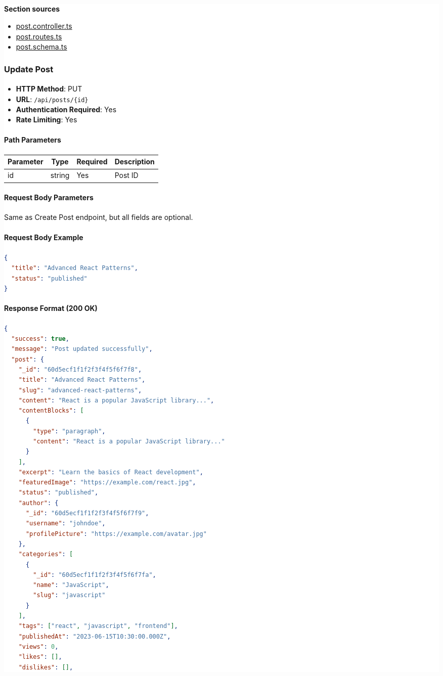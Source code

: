 **Section sources**
- [post.controller.ts](file://api-fastify/src/controllers/post.controller.ts#L139-L203)
- [post.routes.ts](file://api-fastify/src/routes/post.routes.ts#L34-L42)
- [post.schema.ts](file://api-fastify/src/schemas/post.schema.ts#L55-L100)

### Update Post
- **HTTP Method**: PUT
- **URL**: `/api/posts/{id}`
- **Authentication Required**: Yes
- **Rate Limiting**: Yes

#### Path Parameters
| Parameter | Type | Required | Description |
|---------|------|----------|-------------|
| id | string | Yes | Post ID |

#### Request Body Parameters
Same as Create Post endpoint, but all fields are optional.

#### Request Body Example
```json
{
  "title": "Advanced React Patterns",
  "status": "published"
}
```

#### Response Format (200 OK)
```json
{
  "success": true,
  "message": "Post updated successfully",
  "post": {
    "_id": "60d5ecf1f1f2f3f4f5f6f7f8",
    "title": "Advanced React Patterns",
    "slug": "advanced-react-patterns",
    "content": "React is a popular JavaScript library...",
    "contentBlocks": [
      {
        "type": "paragraph",
        "content": "React is a popular JavaScript library..."
      }
    ],
    "excerpt": "Learn the basics of React development",
    "featuredImage": "https://example.com/react.jpg",
    "status": "published",
    "author": {
      "_id": "60d5ecf1f1f2f3f4f5f6f7f9",
      "username": "johndoe",
      "profilePicture": "https://example.com/avatar.jpg"
    },
    "categories": [
      {
        "_id": "60d5ecf1f1f2f3f4f5f6f7fa",
        "name": "JavaScript",
        "slug": "javascript"
      }
    ],
    "tags": ["react", "javascript", "frontend"],
    "publishedAt": "2023-06-15T10:30:00.000Z",
    "views": 0,
    "likes": [],
    "dislikes": [],
```